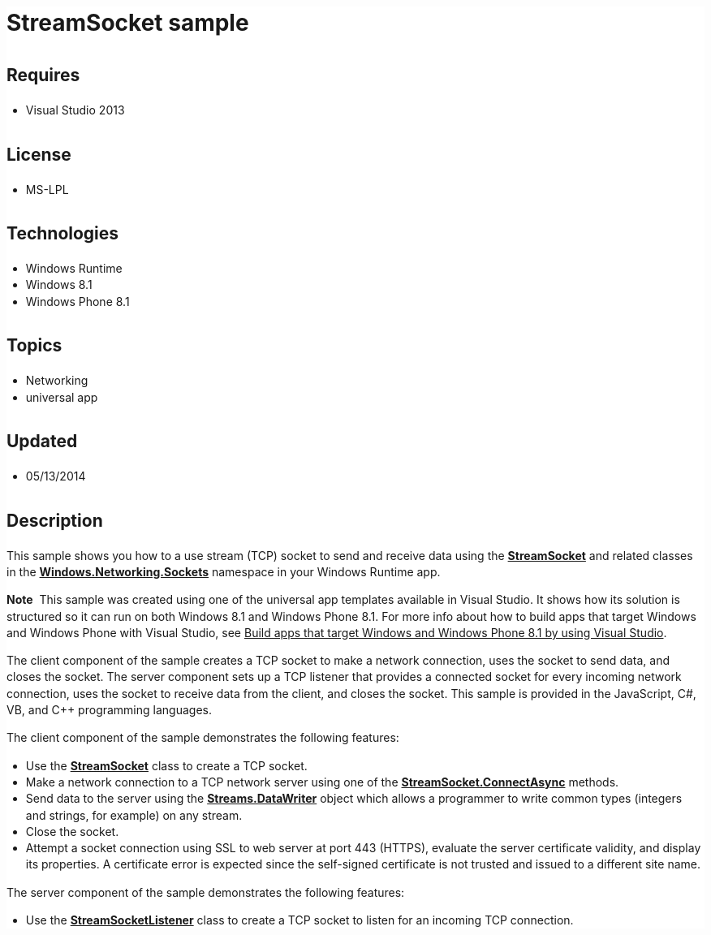 # StreamSocket sample
## Requires
- Visual Studio 2013
## License
- MS-LPL
## Technologies
- Windows Runtime
- Windows 8.1
- Windows Phone 8.1
## Topics
- Networking
- universal app
## Updated
- 05/13/2014
## Description

<div id="mainSection">
<p>This sample shows you how to a use stream (TCP) socket to send and receive data using the
<a href="http://msdn.microsoft.com/library/windows/apps/br226882"><b>StreamSocket</b></a> and related classes in the
<a href="http://msdn.microsoft.com/library/windows/apps/br226960"><b>Windows.Networking.Sockets</b></a> namespace in your Windows Runtime app.
</p>
<p class="note"><b>Note</b>&nbsp;&nbsp;This sample was created using one of the universal app templates available in Visual Studio. It shows how its solution is structured so it can run on both Windows&nbsp;8.1 and Windows Phone 8.1. For more info about how to build apps
 that target Windows and Windows Phone with Visual Studio, see <a href="http://msdn.microsoft.com/library/windows/apps/dn609832">
Build apps that target Windows and Windows Phone 8.1 by using Visual Studio</a>.</p>
<p>The client component of the sample creates a TCP socket to make a network connection, uses the socket to send data, and closes the socket. The server component sets up a TCP listener that provides a connected socket for every incoming network connection,
 uses the socket to receive data from the client, and closes the socket. This sample is provided in the JavaScript, C#, VB, and C&#43;&#43; programming languages.</p>
<p>The client component of the sample demonstrates the following features:</p>
<p></p>
<ul>
<li>Use the <a href="http://msdn.microsoft.com/library/windows/apps/br226882"><b>StreamSocket</b></a> class to create a TCP socket.
</li><li>Make a network connection to a TCP network server using one of the <a href="http://msdn.microsoft.com/library/windows/apps/hh701504">
<b>StreamSocket.ConnectAsync</b></a> methods. </li><li>Send data to the server using the <a href="http://msdn.microsoft.com/library/windows/apps/br208154">
<b>Streams.DataWriter</b></a> object which allows a programmer to write common types (integers and strings, for example) on any stream.
</li><li>Close the socket. </li><li>Attempt a socket connection using SSL to web server at port 443 (HTTPS), evaluate the server certificate validity, and display its properties. A certificate error is expected since the self-signed certificate is not trusted and issued to a different site
 name. </li></ul>
<p></p>
<p>The server component of the sample demonstrates the following features:</p>
<p></p>
<ul>
<li>Use the <a href="http://msdn.microsoft.com/library/windows/apps/br226906"><b>StreamSocketListener</b></a> class to create a TCP socket to listen for an incoming TCP connection.